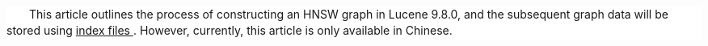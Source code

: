 &emsp;&emsp;This article outlines the process of constructing an HNSW graph in Lucene 9.8.0, and the subsequent graph data will be stored using [index files ](https://amazingkoala.com.cn/Lucene/suoyinwenjian/2023/1023/%E7%B4%A2%E5%BC%95%E6%96%87%E4%BB%B6%E4%B9%8Bvec&vem&vex/).  However, currently, this article is only available in Chinese.